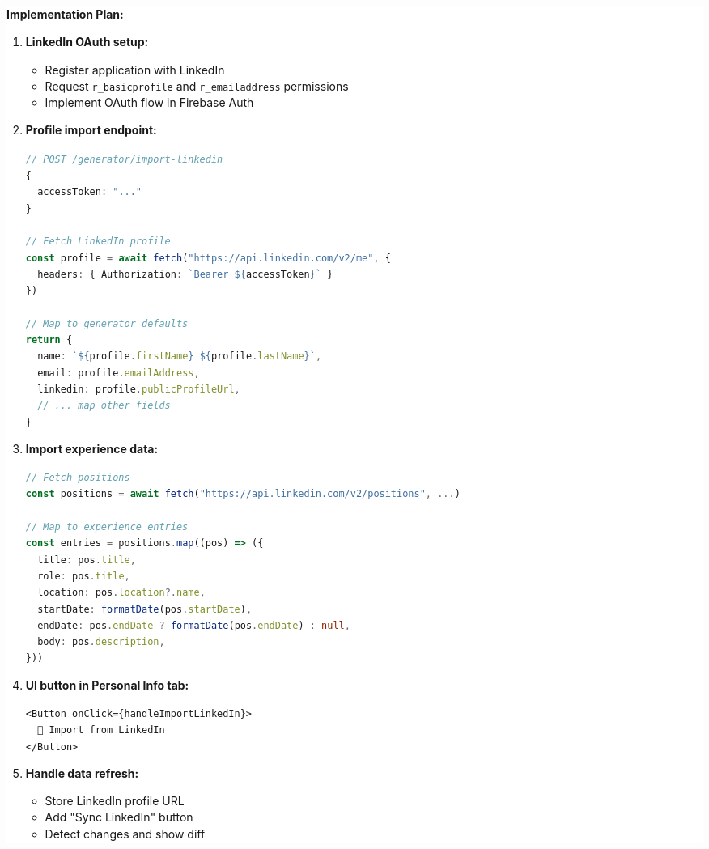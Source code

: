 **Implementation Plan:**

1. **LinkedIn OAuth setup:**
   - Register application with LinkedIn
   - Request `r_basicprofile` and `r_emailaddress` permissions
   - Implement OAuth flow in Firebase Auth

2. **Profile import endpoint:**
   ```typescript
   // POST /generator/import-linkedin
   {
     accessToken: "..."
   }

   // Fetch LinkedIn profile
   const profile = await fetch("https://api.linkedin.com/v2/me", {
     headers: { Authorization: `Bearer ${accessToken}` }
   })

   // Map to generator defaults
   return {
     name: `${profile.firstName} ${profile.lastName}`,
     email: profile.emailAddress,
     linkedin: profile.publicProfileUrl,
     // ... map other fields
   }
   ```

3. **Import experience data:**
   ```typescript
   // Fetch positions
   const positions = await fetch("https://api.linkedin.com/v2/positions", ...)

   // Map to experience entries
   const entries = positions.map((pos) => ({
     title: pos.title,
     role: pos.title,
     location: pos.location?.name,
     startDate: formatDate(pos.startDate),
     endDate: pos.endDate ? formatDate(pos.endDate) : null,
     body: pos.description,
   }))
   ```

4. **UI button in Personal Info tab:**
   ```tsx
   <Button onClick={handleImportLinkedIn}>
     🔗 Import from LinkedIn
   </Button>
   ```

5. **Handle data refresh:**
   - Store LinkedIn profile URL
   - Add "Sync LinkedIn" button
   - Detect changes and show diff
